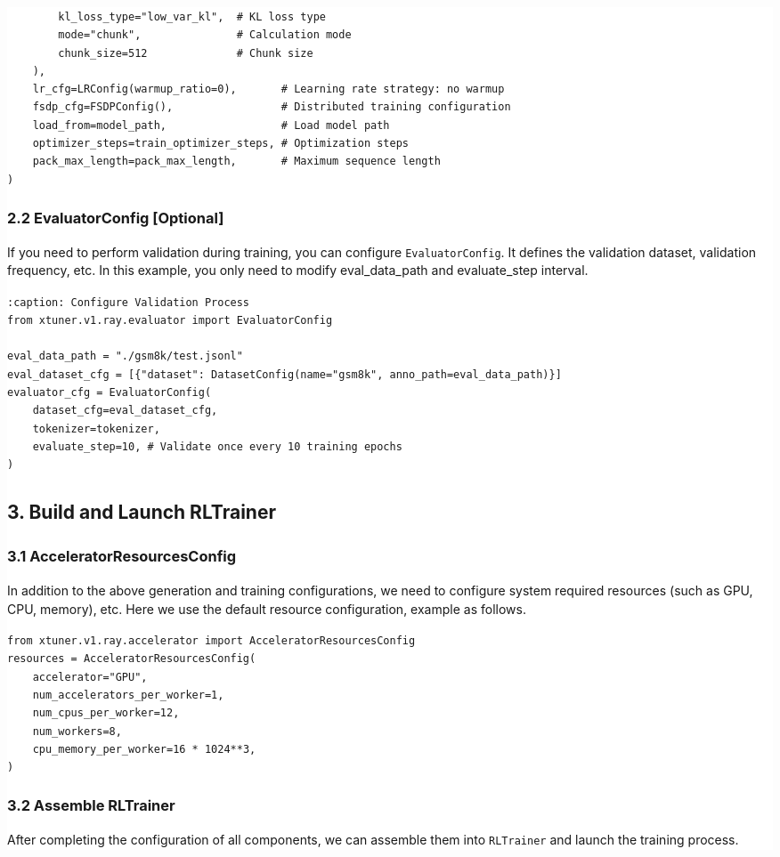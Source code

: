 ```{code-block} python
        kl_loss_type="low_var_kl",  # KL loss type
        mode="chunk",               # Calculation mode
        chunk_size=512              # Chunk size
    ),
    lr_cfg=LRConfig(warmup_ratio=0),       # Learning rate strategy: no warmup
    fsdp_cfg=FSDPConfig(),                 # Distributed training configuration
    load_from=model_path,                  # Load model path
    optimizer_steps=train_optimizer_steps, # Optimization steps
    pack_max_length=pack_max_length,       # Maximum sequence length
)
```


### 2.2 EvaluatorConfig [Optional]

If you need to perform validation during training, you can configure `EvaluatorConfig`. It defines the validation dataset, validation frequency, etc.
In this example, you only need to modify eval_data_path and evaluate_step interval.

```{code-block} python
:caption: Configure Validation Process
from xtuner.v1.ray.evaluator import EvaluatorConfig

eval_data_path = "./gsm8k/test.jsonl"
eval_dataset_cfg = [{"dataset": DatasetConfig(name="gsm8k", anno_path=eval_data_path)}]
evaluator_cfg = EvaluatorConfig(
    dataset_cfg=eval_dataset_cfg,
    tokenizer=tokenizer,
    evaluate_step=10, # Validate once every 10 training epochs
)
```

## 3. Build and Launch RLTrainer

### 3.1 AcceleratorResourcesConfig

In addition to the above generation and training configurations, we need to configure system required resources (such as GPU, CPU, memory), etc. Here we use the default resource configuration, example as follows.

```{code-block} python
from xtuner.v1.ray.accelerator import AcceleratorResourcesConfig
resources = AcceleratorResourcesConfig(
    accelerator="GPU",
    num_accelerators_per_worker=1,
    num_cpus_per_worker=12,
    num_workers=8,
    cpu_memory_per_worker=16 * 1024**3,
)
```

### 3.2 Assemble RLTrainer
After completing the configuration of all components, we can assemble them into `RLTrainer` and launch the training process.
